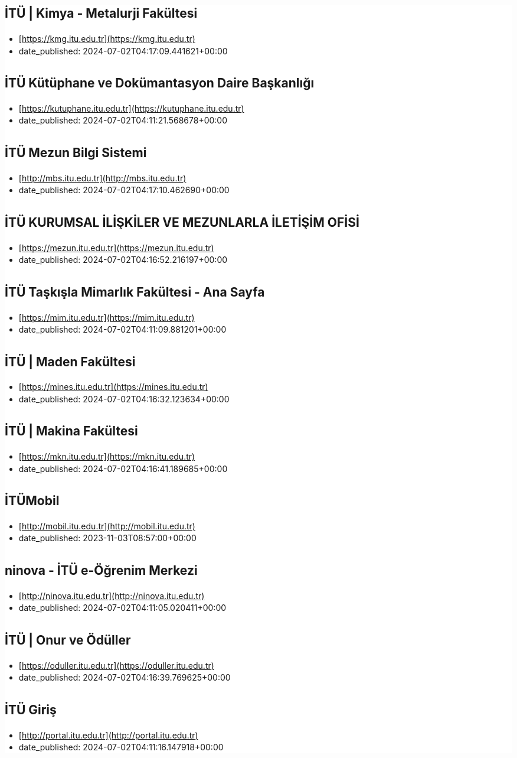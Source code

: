 ## İTÜ | Kimya - Metalurji Fakültesi
 - [https://kmg.itu.edu.tr](https://kmg.itu.edu.tr)
 - date_published: 2024-07-02T04:17:09.441621+00:00

 ## İTÜ Kütüphane ve Dokümantasyon Daire Başkanlığı
 - [https://kutuphane.itu.edu.tr](https://kutuphane.itu.edu.tr)
 - date_published: 2024-07-02T04:11:21.568678+00:00

 ## İTÜ Mezun Bilgi Sistemi
 - [http://mbs.itu.edu.tr](http://mbs.itu.edu.tr)
 - date_published: 2024-07-02T04:17:10.462690+00:00

 ## İTÜ KURUMSAL İLİŞKİLER VE MEZUNLARLA İLETİŞİM OFİSİ
 - [https://mezun.itu.edu.tr](https://mezun.itu.edu.tr)
 - date_published: 2024-07-02T04:16:52.216197+00:00

 ## İTÜ Taşkışla Mimarlık Fakültesi - Ana Sayfa
 - [https://mim.itu.edu.tr](https://mim.itu.edu.tr)
 - date_published: 2024-07-02T04:11:09.881201+00:00

 ## İTÜ | Maden Fakültesi
 - [https://mines.itu.edu.tr](https://mines.itu.edu.tr)
 - date_published: 2024-07-02T04:16:32.123634+00:00

 ## İTÜ | Makina Fakültesi
 - [https://mkn.itu.edu.tr](https://mkn.itu.edu.tr)
 - date_published: 2024-07-02T04:16:41.189685+00:00

 ## İTÜMobil
 - [http://mobil.itu.edu.tr](http://mobil.itu.edu.tr)
 - date_published: 2023-11-03T08:57:00+00:00

 ## ninova - İTÜ e-Öğrenim Merkezi
 - [http://ninova.itu.edu.tr](http://ninova.itu.edu.tr)
 - date_published: 2024-07-02T04:11:05.020411+00:00

 ## İTÜ | Onur ve Ödüller
 - [https://oduller.itu.edu.tr](https://oduller.itu.edu.tr)
 - date_published: 2024-07-02T04:16:39.769625+00:00

 ## İTÜ Giriş
 - [http://portal.itu.edu.tr](http://portal.itu.edu.tr)
 - date_published: 2024-07-02T04:11:16.147918+00:00
